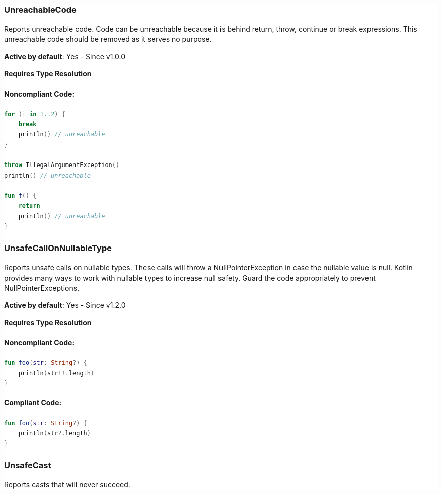 ### UnreachableCode

Reports unreachable code.
Code can be unreachable because it is behind return, throw, continue or break expressions.
This unreachable code should be removed as it serves no purpose.

**Active by default**: Yes - Since v1.0.0

**Requires Type Resolution**

#### Noncompliant Code:

```kotlin
for (i in 1..2) {
    break
    println() // unreachable
}

throw IllegalArgumentException()
println() // unreachable

fun f() {
    return
    println() // unreachable
}
```

### UnsafeCallOnNullableType

Reports unsafe calls on nullable types. These calls will throw a NullPointerException in case
the nullable value is null. Kotlin provides many ways to work with nullable types to increase
null safety. Guard the code appropriately to prevent NullPointerExceptions.

**Active by default**: Yes - Since v1.2.0

**Requires Type Resolution**

#### Noncompliant Code:

```kotlin
fun foo(str: String?) {
    println(str!!.length)
}
```

#### Compliant Code:

```kotlin
fun foo(str: String?) {
    println(str?.length)
}
```

### UnsafeCast

Reports casts that will never succeed.

